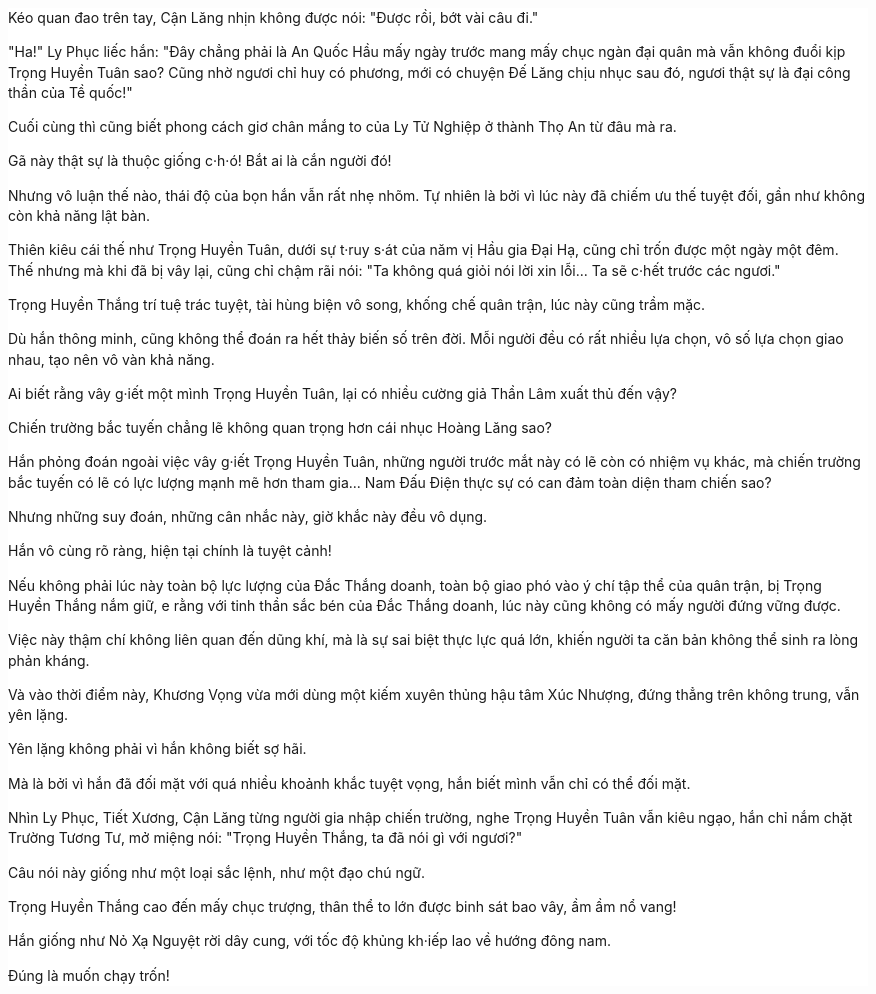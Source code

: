 Kéo quan đao trên tay, Cận Lăng nhịn không được nói: "Được rồi, bớt vài câu đi."

"Ha!" Ly Phục liếc hắn: "Đây chẳng phải là An Quốc Hầu mấy ngày trước mang mấy chục ngàn đại quân mà vẫn không đuổi kịp Trọng Huyền Tuân sao? Cũng nhờ ngươi chỉ huy có phương, mới có chuyện Đế Lăng chịu nhục sau đó, ngươi thật sự là đại công thần của Tề quốc!"

Cuối cùng thì cũng biết phong cách giơ chân mắng to của Ly Tử Nghiệp ở thành Thọ An từ đâu mà ra.

Gã này thật sự là thuộc giống c·h·ó! Bắt ai là cắn người đó!

Nhưng vô luận thế nào, thái độ của bọn hắn vẫn rất nhẹ nhõm. Tự nhiên là bởi vì lúc này đã chiếm ưu thế tuyệt đối, gần như không còn khả năng lật bàn.

Thiên kiêu cái thế như Trọng Huyền Tuân, dưới sự t·ruy s·át của năm vị Hầu gia Đại Hạ, cũng chỉ trốn được một ngày một đêm. Thế nhưng mà khi đã bị vây lại, cũng chỉ chậm rãi nói: "Ta không quá giỏi nói lời xin lỗi... Ta sẽ c·hết trước các ngươi."

Trọng Huyền Thắng trí tuệ trác tuyệt, tài hùng biện vô song, khống chế quân trận, lúc này cũng trầm mặc.

Dù hắn thông minh, cũng không thể đoán ra hết thảy biến số trên đời. Mỗi người đều có rất nhiều lựa chọn, vô số lựa chọn giao nhau, tạo nên vô vàn khả năng.

Ai biết rằng vây g·iết một mình Trọng Huyền Tuân, lại có nhiều cường giả Thần Lâm xuất thủ đến vậy?

Chiến trường bắc tuyến chẳng lẽ không quan trọng hơn cái nhục Hoàng Lăng sao?

Hắn phỏng đoán ngoài việc vây g·iết Trọng Huyền Tuân, những người trước mắt này có lẽ còn có nhiệm vụ khác, mà chiến trường bắc tuyến có lẽ có lực lượng mạnh mẽ hơn tham gia... Nam Đấu Điện thực sự có can đảm toàn diện tham chiến sao?

Nhưng những suy đoán, những cân nhắc này, giờ khắc này đều vô dụng.

Hắn vô cùng rõ ràng, hiện tại chính là tuyệt cảnh!

Nếu không phải lúc này toàn bộ lực lượng của Đắc Thắng doanh, toàn bộ giao phó vào ý chí tập thể của quân trận, bị Trọng Huyền Thắng nắm giữ, e rằng với tinh thần sắc bén của Đắc Thắng doanh, lúc này cũng không có mấy người đứng vững được.

Việc này thậm chí không liên quan đến dũng khí, mà là sự sai biệt thực lực quá lớn, khiến người ta căn bản không thể sinh ra lòng phản kháng.

Và vào thời điểm này, Khương Vọng vừa mới dùng một kiếm xuyên thủng hậu tâm Xúc Nhượng, đứng thẳng trên không trung, vẫn yên lặng.

Yên lặng không phải vì hắn không biết sợ hãi.

Mà là bởi vì hắn đã đối mặt với quá nhiều khoảnh khắc tuyệt vọng, hắn biết mình vẫn chỉ có thể đối mặt.

Nhìn Ly Phục, Tiết Xương, Cận Lăng từng người gia nhập chiến trường, nghe Trọng Huyền Tuân vẫn kiêu ngạo, hắn chỉ nắm chặt Trường Tương Tư, mở miệng nói: "Trọng Huyền Thắng, ta đã nói gì với ngươi?"

Câu nói này giống như một loại sắc lệnh, như một đạo chú ngữ.

Trọng Huyền Thắng cao đến mấy chục trượng, thân thể to lớn được binh sát bao vây, ầm ầm nổ vang!

Hắn giống như Nỏ Xạ Nguyệt rời dây cung, với tốc độ khủng kh·iếp lao về hướng đông nam.

Đúng là muốn chạy trốn!
